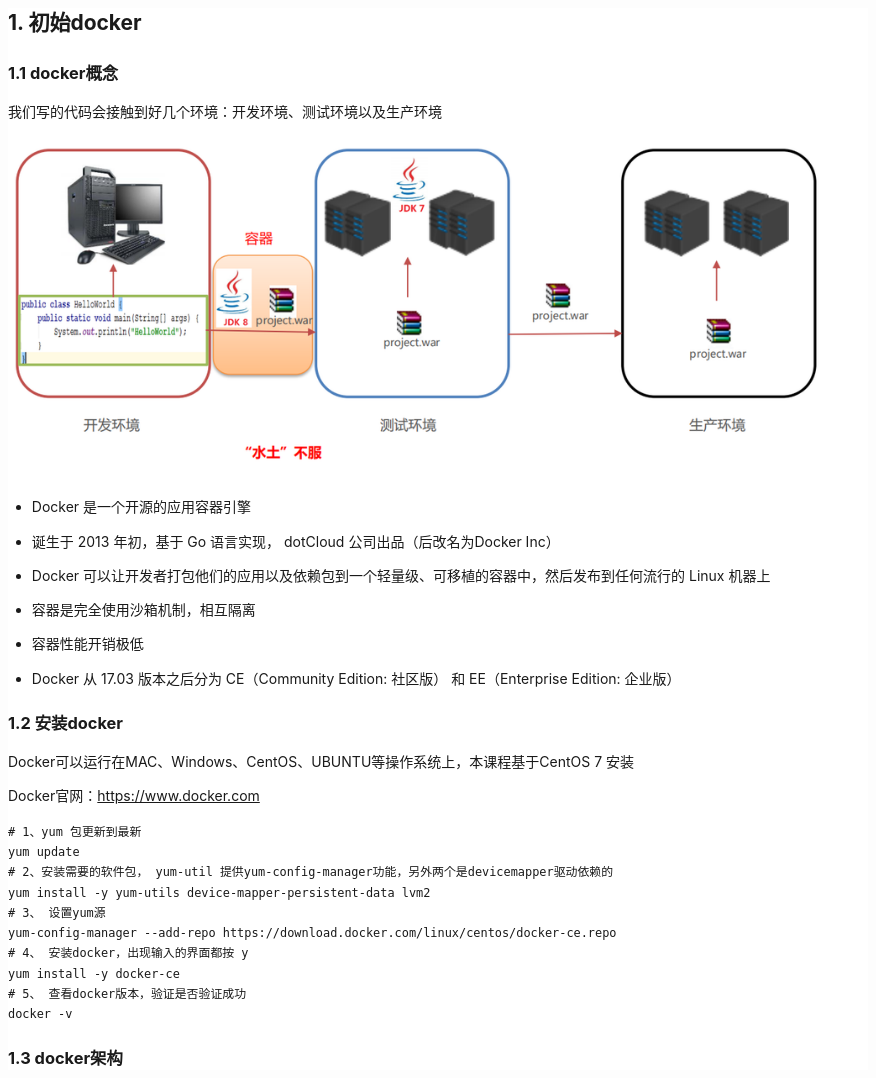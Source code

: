## 1. 初始docker

### 1.1 docker概念

我们写的代码会接触到好几个环境：开发环境、测试环境以及生产环境

![1592741447865](images\1592741447865.png)

* Docker 是一个开源的应用容器引擎

* 诞生于 2013 年初，基于 Go 语言实现， dotCloud 公司出品（后改名为Docker Inc） 
* Docker 可以让开发者打包他们的应用以及依赖包到一个轻量级、可移植的容器中，然后发布到任何流行的 Linux 机器上
* 容器是完全使用沙箱机制，相互隔离
* 容器性能开销极低
* Docker 从 17.03 版本之后分为 CE（Community Edition: 社区版） 和 EE（Enterprise Edition: 企业版）

### 1.2 安装docker

Docker可以运行在MAC、Windows、CentOS、UBUNTU等操作系统上，本课程基于CentOS 7 安装

Docker官网：https://www.docker.com

~~~shell
# 1、yum 包更新到最新 
yum update
# 2、安装需要的软件包， yum-util 提供yum-config-manager功能，另外两个是devicemapper驱动依赖的 
yum install -y yum-utils device-mapper-persistent-data lvm2
# 3、 设置yum源
yum-config-manager --add-repo https://download.docker.com/linux/centos/docker-ce.repo
# 4、 安装docker，出现输入的界面都按 y 
yum install -y docker-ce
# 5、 查看docker版本，验证是否验证成功
docker -v
~~~

### 1.3 docker架构

